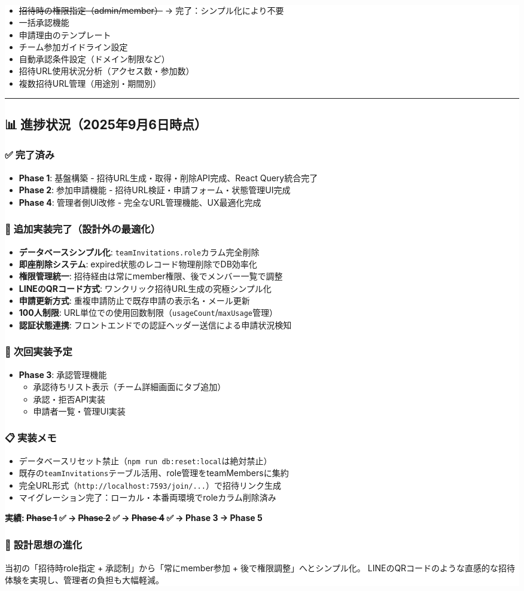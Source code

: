 - ~~招待時の権限指定（admin/member）~~ → 完了：シンプル化により不要
- 一括承認機能
- 申請理由のテンプレート
- チーム参加ガイドライン設定
- 自動承認条件設定（ドメイン制限など）
- 招待URL使用状況分析（アクセス数・参加数）
- 複数招待URL管理（用途別・期間別）

---

## 📊 進捗状況（2025年9月6日時点）

### ✅ **完了済み**

- **Phase 1**: 基盤構築 - 招待URL生成・取得・削除API完成、React Query統合完了
- **Phase 2**: 参加申請機能 - 招待URL検証・申請フォーム・状態管理UI完成
- **Phase 4**: 管理者側UI改修 - 完全なURL管理機能、UX最適化完成

### 🚀 **追加実装完了（設計外の最適化）**

- **データベースシンプル化**: `teamInvitations.role`カラム完全削除
- **即座削除システム**: expired状態のレコード物理削除でDB効率化
- **権限管理統一**: 招待経由は常にmember権限、後でメンバー一覧で調整
- **LINEのQRコード方式**: ワンクリック招待URL生成の究極シンプル化
- **申請更新方式**: 重複申請防止で既存申請の表示名・メール更新
- **100人制限**: URL単位での使用回数制限（`usageCount`/`maxUsage`管理）
- **認証状態連携**: フロントエンドでの認証ヘッダー送信による申請状況検知

### 🔄 **次回実装予定**

- **Phase 3**: 承認管理機能
  - 承認待ちリスト表示（チーム詳細画面にタブ追加）
  - 承認・拒否API実装
  - 申請者一覧・管理UI実装

### 📋 **実装メモ**

- データベースリセット禁止（`npm run db:reset:local`は絶対禁止）
- 既存の`teamInvitations`テーブル活用、role管理をteamMembersに集約
- 完全URL形式（`http://localhost:7593/join/...`）で招待リンク生成
- マイグレーション完了：ローカル・本番両環境でroleカラム削除済み

**実績: ~~Phase 1~~ ✅ → ~~Phase 2~~ ✅ → ~~Phase 4~~ ✅ → Phase 3 → Phase 5**

### 🎯 **設計思想の進化**

当初の「招待時role指定 + 承認制」から「常にmember参加 + 後で権限調整」へとシンプル化。
LINEのQRコードのような直感的な招待体験を実現し、管理者の負担も大幅軽減。
